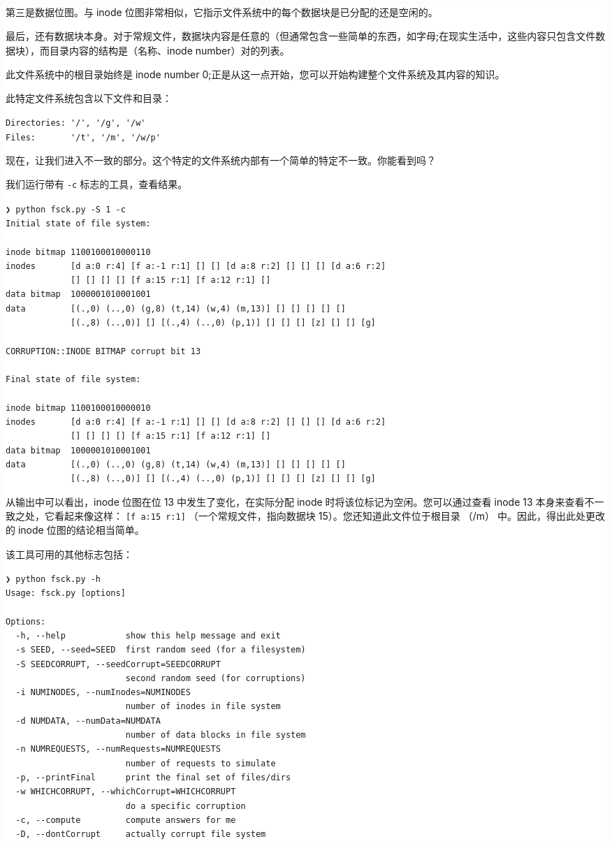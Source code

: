 第三是数据位图。与 inode 位图非常相似，它指示文件系统中的每个数据块是已分配的还是空闲的。

最后，还有数据块本身。对于常规文件，数据块内容是任意的（但通常包含一些简单的东西，如字母;在现实生活中，这些内容只包含文件数据块），而目录内容的结构是（名称、inode number）对的列表。

此文件系统中的根目录始终是 inode number 0;正是从这一点开始，您可以开始构建整个文件系统及其内容的知识。

此特定文件系统包含以下文件和目录：

```shell
Directories: '/', '/g', '/w'
Files:       '/t', '/m', '/w/p'
```

现在，让我们进入不一致的部分。这个特定的文件系统内部有一个简单的特定不一致。你能看到吗？

我们运行带有 `-c` 标志的工具，查看结果。

```shell
❯ python fsck.py -S 1 -c
Initial state of file system:

inode bitmap 1100100010000110
inodes       [d a:0 r:4] [f a:-1 r:1] [] [] [d a:8 r:2] [] [] [] [d a:6 r:2]
             [] [] [] [] [f a:15 r:1] [f a:12 r:1] []
data bitmap  1000001010001001
data         [(.,0) (..,0) (g,8) (t,14) (w,4) (m,13)] [] [] [] [] [] 
             [(.,8) (..,0)] [] [(.,4) (..,0) (p,1)] [] [] [] [z] [] [] [g]

CORRUPTION::INODE BITMAP corrupt bit 13

Final state of file system:

inode bitmap 1100100010000010
inodes       [d a:0 r:4] [f a:-1 r:1] [] [] [d a:8 r:2] [] [] [] [d a:6 r:2]
             [] [] [] [] [f a:15 r:1] [f a:12 r:1] []
data bitmap  1000001010001001
data         [(.,0) (..,0) (g,8) (t,14) (w,4) (m,13)] [] [] [] [] [] 
             [(.,8) (..,0)] [] [(.,4) (..,0) (p,1)] [] [] [] [z] [] [] [g]
```

从输出中可以看出，inode 位图在位 13 中发生了变化，在实际分配 inode 时将该位标记为空闲。您可以通过查看 inode 13 本身来查看不一致之处，它看起来像这样： `[f a:15 r:1]` （一个常规文件，指向数据块 15）。您还知道此文件位于根目录 （/m） 中。因此，得出此处更改的 inode 位图的结论相当简单。

该工具可用的其他标志包括：

```shell
❯ python fsck.py -h
Usage: fsck.py [options]

Options:
  -h, --help            show this help message and exit
  -s SEED, --seed=SEED  first random seed (for a filesystem)
  -S SEEDCORRUPT, --seedCorrupt=SEEDCORRUPT
                        second random seed (for corruptions)
  -i NUMINODES, --numInodes=NUMINODES
                        number of inodes in file system
  -d NUMDATA, --numData=NUMDATA
                        number of data blocks in file system
  -n NUMREQUESTS, --numRequests=NUMREQUESTS
                        number of requests to simulate
  -p, --printFinal      print the final set of files/dirs
  -w WHICHCORRUPT, --whichCorrupt=WHICHCORRUPT
                        do a specific corruption
  -c, --compute         compute answers for me
  -D, --dontCorrupt     actually corrupt file system
```
